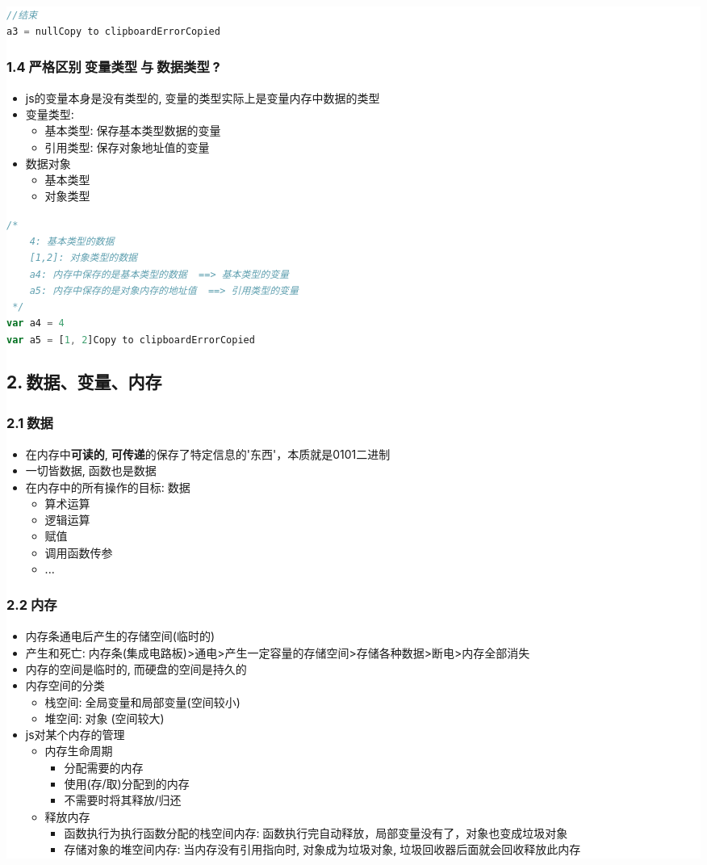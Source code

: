 ```js
//结束
a3 = nullCopy to clipboardErrorCopied
```

### 1.4 严格区别 变量类型 与 数据类型 ?

- js的变量本身是没有类型的, 变量的类型实际上是变量内存中数据的类型
- 变量类型:
  - 基本类型: 保存基本类型数据的变量
  - 引用类型: 保存对象地址值的变量
- 数据对象
  - 基本类型
  - 对象类型

```js
/*
    4: 基本类型的数据
    [1,2]: 对象类型的数据
    a4: 内存中保存的是基本类型的数据  ==> 基本类型的变量
    a5: 内存中保存的是对象内存的地址值  ==> 引用类型的变量
 */
var a4 = 4
var a5 = [1, 2]Copy to clipboardErrorCopied
```

## 2. 数据、变量、内存

### 2.1 数据

- 在内存中**可读的**, **可传递**的保存了特定信息的'东西'，本质就是0101二进制
- 一切皆数据, 函数也是数据
- 在内存中的所有操作的目标: 数据
  - 算术运算
  - 逻辑运算
  - 赋值
  - 调用函数传参
  - ...

### 2.2 内存

- 内存条通电后产生的存储空间(临时的)
- 产生和死亡: 内存条(集成电路板)>通电>产生一定容量的存储空间>存储各种数据>断电>内存全部消失
- 内存的空间是临时的, 而硬盘的空间是持久的
- 内存空间的分类
  - 栈空间: 全局变量和局部变量(空间较小)
  - 堆空间: 对象 (空间较大)
- js对某个内存的管理
  - 内存生命周期
    - 分配需要的内存
    - 使用(存/取)分配到的内存
    - 不需要时将其释放/归还
  - 释放内存
    - 函数执行为执行函数分配的栈空间内存: 函数执行完自动释放，局部变量没有了，对象也变成垃圾对象
    - 存储对象的堆空间内存: 当内存没有引用指向时, 对象成为垃圾对象, 垃圾回收器后面就会回收释放此内存
